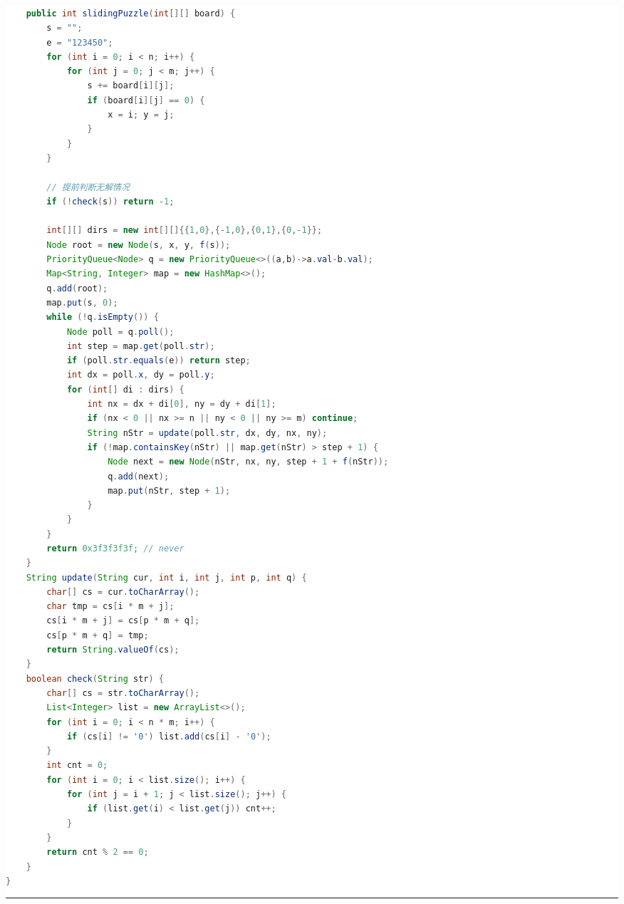 ```Java
    public int slidingPuzzle(int[][] board) {
        s = "";
        e = "123450";
        for (int i = 0; i < n; i++) {
            for (int j = 0; j < m; j++) {
                s += board[i][j];
                if (board[i][j] == 0) {
                    x = i; y = j;
                }
            }
        }

        // 提前判断无解情况
        if (!check(s)) return -1;

        int[][] dirs = new int[][]{{1,0},{-1,0},{0,1},{0,-1}};
        Node root = new Node(s, x, y, f(s));
        PriorityQueue<Node> q = new PriorityQueue<>((a,b)->a.val-b.val);
        Map<String, Integer> map = new HashMap<>();
        q.add(root);
        map.put(s, 0);
        while (!q.isEmpty()) {
            Node poll = q.poll();
            int step = map.get(poll.str);
            if (poll.str.equals(e)) return step;
            int dx = poll.x, dy = poll.y;
            for (int[] di : dirs) {
                int nx = dx + di[0], ny = dy + di[1];
                if (nx < 0 || nx >= n || ny < 0 || ny >= m) continue;
                String nStr = update(poll.str, dx, dy, nx, ny);      
                if (!map.containsKey(nStr) || map.get(nStr) > step + 1) {
                    Node next = new Node(nStr, nx, ny, step + 1 + f(nStr));
                    q.add(next);
                    map.put(nStr, step + 1);
                }
            }
        }
        return 0x3f3f3f3f; // never
    }
    String update(String cur, int i, int j, int p, int q) {
        char[] cs = cur.toCharArray();
        char tmp = cs[i * m + j];
        cs[i * m + j] = cs[p * m + q];
        cs[p * m + q] = tmp;
        return String.valueOf(cs);
    }
    boolean check(String str) {
        char[] cs = str.toCharArray();
        List<Integer> list = new ArrayList<>();
        for (int i = 0; i < n * m; i++) {
            if (cs[i] != '0') list.add(cs[i] - '0');
        }
        int cnt = 0;
        for (int i = 0; i < list.size(); i++) {
            for (int j = i + 1; j < list.size(); j++) {
                if (list.get(i) < list.get(j)) cnt++;
            }
        }
        return cnt % 2 == 0;
    }
}
```

---